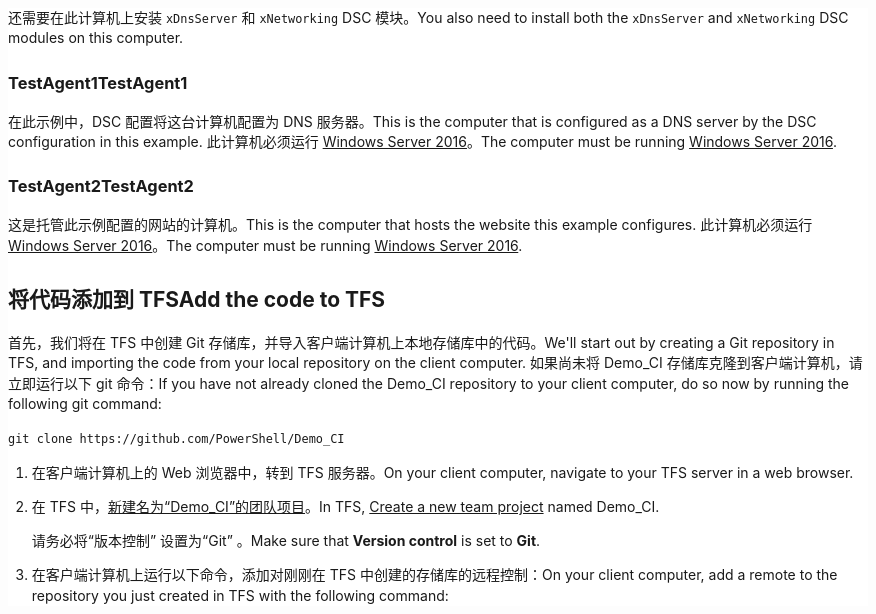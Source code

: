<span data-ttu-id="4287f-130">还需要在此计算机上安装 `xDnsServer` 和 `xNetworking` DSC 模块。</span><span class="sxs-lookup"><span data-stu-id="4287f-130">You also need to install both the `xDnsServer` and `xNetworking` DSC modules on this computer.</span></span>

### <a name="testagent1"></a><span data-ttu-id="4287f-131">TestAgent1</span><span class="sxs-lookup"><span data-stu-id="4287f-131">TestAgent1</span></span>

<span data-ttu-id="4287f-132">在此示例中，DSC 配置将这台计算机配置为 DNS 服务器。</span><span class="sxs-lookup"><span data-stu-id="4287f-132">This is the computer that is configured as a DNS server by the DSC configuration in this example.</span></span>
<span data-ttu-id="4287f-133">此计算机必须运行 [Windows Server 2016](https://www.microsoft.com/en-us/evalcenter/evaluate-windows-server-2016)。</span><span class="sxs-lookup"><span data-stu-id="4287f-133">The computer must be running [Windows Server 2016](https://www.microsoft.com/en-us/evalcenter/evaluate-windows-server-2016).</span></span>

### <a name="testagent2"></a><span data-ttu-id="4287f-134">TestAgent2</span><span class="sxs-lookup"><span data-stu-id="4287f-134">TestAgent2</span></span>

<span data-ttu-id="4287f-135">这是托管此示例配置的网站的计算机。</span><span class="sxs-lookup"><span data-stu-id="4287f-135">This is the computer that hosts the website this example configures.</span></span>
<span data-ttu-id="4287f-136">此计算机必须运行 [Windows Server 2016](https://www.microsoft.com/en-us/evalcenter/evaluate-windows-server-2016)。</span><span class="sxs-lookup"><span data-stu-id="4287f-136">The computer must be running [Windows Server 2016](https://www.microsoft.com/en-us/evalcenter/evaluate-windows-server-2016).</span></span>

## <a name="add-the-code-to-tfs"></a><span data-ttu-id="4287f-137">将代码添加到 TFS</span><span class="sxs-lookup"><span data-stu-id="4287f-137">Add the code to TFS</span></span>

<span data-ttu-id="4287f-138">首先，我们将在 TFS 中创建 Git 存储库，并导入客户端计算机上本地存储库中的代码。</span><span class="sxs-lookup"><span data-stu-id="4287f-138">We'll start out by creating a Git repository in TFS, and importing the code from your local repository on the client computer.</span></span>
<span data-ttu-id="4287f-139">如果尚未将 Demo_CI 存储库克隆到客户端计算机，请立即运行以下 git 命令：</span><span class="sxs-lookup"><span data-stu-id="4287f-139">If you have not already cloned the Demo_CI repository to your client computer, do so now by running the following git command:</span></span>

`git clone https://github.com/PowerShell/Demo_CI`

1. <span data-ttu-id="4287f-140">在客户端计算机上的 Web 浏览器中，转到 TFS 服务器。</span><span class="sxs-lookup"><span data-stu-id="4287f-140">On your client computer, navigate to your TFS server in a web browser.</span></span>
1. <span data-ttu-id="4287f-141">在 TFS 中，[新建名为“Demo_CI”的团队项目](/azure/devops/organizations/projects/create-project)。</span><span class="sxs-lookup"><span data-stu-id="4287f-141">In TFS, [Create a new team project](/azure/devops/organizations/projects/create-project) named Demo_CI.</span></span>

   <span data-ttu-id="4287f-142">请务必将“版本控制”  设置为“Git”  。</span><span class="sxs-lookup"><span data-stu-id="4287f-142">Make sure that **Version control** is set to **Git**.</span></span>
1. <span data-ttu-id="4287f-143">在客户端计算机上运行以下命令，添加对刚刚在 TFS 中创建的存储库的远程控制：</span><span class="sxs-lookup"><span data-stu-id="4287f-143">On your client computer, add a remote to the repository you just created in TFS with the following command:</span></span>
